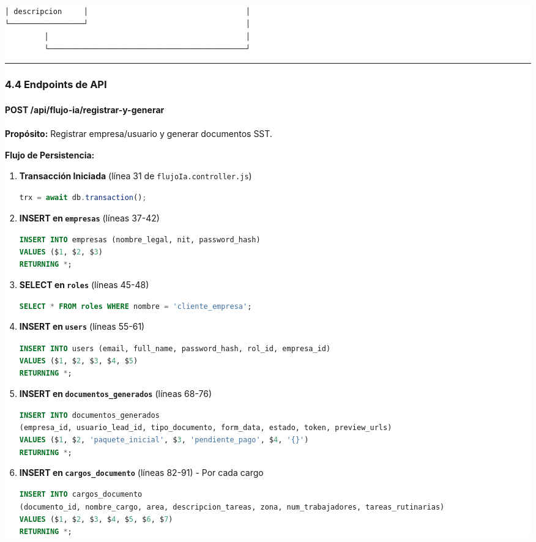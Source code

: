 ```
│ descripcion     │                                    │
└─────────────────┘                                    │
         │                                             │
         └─────────────────────────────────────────────┘
```

---

### 4.4 Endpoints de API

#### **POST /api/flujo-ia/registrar-y-generar**

**Propósito:** Registrar empresa/usuario y generar documentos SST.

**Flujo de Persistencia:**

1. **Transacción Iniciada** (línea 31 de `flujoIa.controller.js`)
   ```javascript
   trx = await db.transaction();
   ```

2. **INSERT en `empresas`** (líneas 37-42)
   ```sql
   INSERT INTO empresas (nombre_legal, nit, password_hash)
   VALUES ($1, $2, $3)
   RETURNING *;
   ```

3. **SELECT en `roles`** (líneas 45-48)
   ```sql
   SELECT * FROM roles WHERE nombre = 'cliente_empresa';
   ```

4. **INSERT en `users`** (líneas 55-61)
   ```sql
   INSERT INTO users (email, full_name, password_hash, rol_id, empresa_id)
   VALUES ($1, $2, $3, $4, $5)
   RETURNING *;
   ```

5. **INSERT en `documentos_generados`** (líneas 68-76)
   ```sql
   INSERT INTO documentos_generados
   (empresa_id, usuario_lead_id, tipo_documento, form_data, estado, token, preview_urls)
   VALUES ($1, $2, 'paquete_inicial', $3, 'pendiente_pago', $4, '{}')
   RETURNING *;
   ```

6. **INSERT en `cargos_documento`** (líneas 82-91) - Por cada cargo
   ```sql
   INSERT INTO cargos_documento
   (documento_id, nombre_cargo, area, descripcion_tareas, zona, num_trabajadores, tareas_rutinarias)
   VALUES ($1, $2, $3, $4, $5, $6, $7)
   RETURNING *;
   ```
